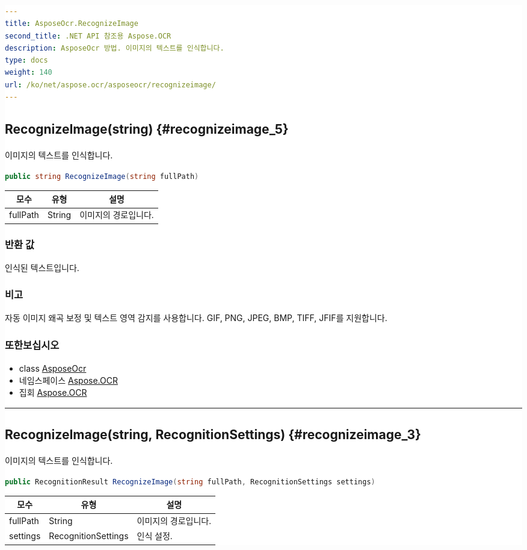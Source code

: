 ```yaml
---
title: AsposeOcr.RecognizeImage
second_title: .NET API 참조용 Aspose.OCR
description: AsposeOcr 방법. 이미지의 텍스트를 인식합니다.
type: docs
weight: 140
url: /ko/net/aspose.ocr/asposeocr/recognizeimage/
---
```

## RecognizeImage(string) {#recognizeimage_5}

이미지의 텍스트를 인식합니다.

```csharp
public string RecognizeImage(string fullPath)
```

| 모수 | 유형 | 설명 |
| --- | --- | --- |
| fullPath | String | 이미지의 경로입니다. |

### 반환 값

인식된 텍스트입니다.

### 비고

자동 이미지 왜곡 보정 및 텍스트 영역 감지를 사용합니다. GIF, PNG, JPEG, BMP, TIFF, JFIF를 지원합니다.

### 또한보십시오

* class [AsposeOcr](../)
* 네임스페이스 [Aspose.OCR](../../asposeocr/)
* 집회 [Aspose.OCR](../../../)

---

## RecognizeImage(string, RecognitionSettings) {#recognizeimage_3}

이미지의 텍스트를 인식합니다.

```csharp
public RecognitionResult RecognizeImage(string fullPath, RecognitionSettings settings)
```

| 모수 | 유형 | 설명 |
| --- | --- | --- |
| fullPath | String | 이미지의 경로입니다. |
| settings | RecognitionSettings | 인식 설정. |
